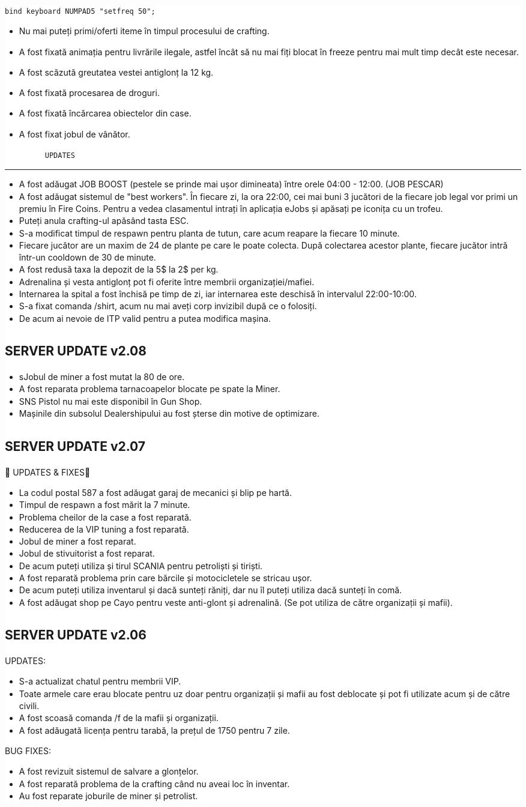 ```bind keyboard NUMPAD5 "setfreq 50";```
- Nu mai puteți primi/oferti iteme în timpul procesului de crafting.
- A fost fixată animația pentru livrările ilegale, astfel încât să nu mai fiți blocat în freeze pentru mai mult timp decât este necesar.
- A fost scăzută greutatea vestei antiglonț la 12 kg.
- A fost fixată procesarea de droguri.
- A fost fixată încărcarea obiectelor din case.
- A fost fixat jobul de vânător.

            UPDATES
---------------------------------
- A fost adăugat JOB BOOST (pestele se prinde mai ușor dimineata) între orele 04:00 - 12:00. (JOB PESCAR)
- A fost adăugat sistemul de "best workers". În fiecare zi, la ora 22:00, cei mai buni 3 jucători de la fiecare job legal vor primi un premiu în Fire Coins. Pentru a vedea clasamentul intrați în aplicația eJobs și apăsați pe iconița cu un trofeu.
- Puteți anula crafting-ul apăsând tasta ESC.
- S-a modificat timpul de respawn pentru planta de tutun, care acum reapare la fiecare 10 minute.
- Fiecare jucător are un maxim de 24 de plante pe care le poate colecta. După colectarea acestor plante, fiecare jucător intră într-un cooldown de 30 de minute.
- A fost redusă taxa la depozit de la 5$ la 2$ per kg.
- Adrenalina și vesta antiglonț pot fi oferite între membrii organizației/mafiei.
- Internarea la spital a fost închisă pe timp de zi, iar internarea este deschisă în intervalul 22:00-10:00.
- S-a fixat comanda /shirt, acum nu mai aveți corp invizibil după ce o folosiți.
- De acum ai nevoie de ITP valid pentru a putea modifica mașina.

## SERVER UPDATE v2.08

- sJobul de miner a fost mutat la 80 de ore.
- A fost reparata problema tarnacoapelor blocate pe spate la Miner.
- SNS Pistol nu mai este disponibil în Gun Shop.
- Mașinile din subsolul Dealershipului au fost șterse din motive de optimizare.

## SERVER UPDATE v2.07

🎉 UPDATES & FIXES🎉
- La codul postal 587 a fost adăugat garaj de mecanici și blip pe hartă.
- Timpul de respawn a fost mărit la 7 minute.
- Problema cheilor de la case a fost reparată.
- Reducerea de la VIP tuning a fost reparată.
- Jobul de miner a fost reparat.
- Jobul de stivuitorist a fost reparat.
- De acum puteți utiliza și tirul SCANIA pentru petroliști și tiriști.
- A fost reparată problema prin care bărcile și motocicletele se stricau ușor.
- De acum puteți utiliza inventarul și dacă sunteți răniți, dar nu îl puteți utiliza dacă sunteți în comă.
- A fost adăugat shop pe Cayo pentru veste anti-glont și adrenalină. (Se pot utiliza de către organizații și mafii).

## SERVER UPDATE v2.06

UPDATES:
- S-a actualizat chatul pentru membrii VIP.
- Toate armele care erau blocate pentru uz doar pentru organizații și mafii au fost deblocate și pot fi utilizate acum și de către civili.
- A fost scoasă comanda /f de la mafii și organizații.
- A fost adăugată licența pentru tarabă, la prețul de 1750 pentru 7 zile.

BUG FIXES:
- A fost revizuit sistemul de salvare a glonțelor.
- A fost reparată problema de la crafting când nu aveai loc în inventar.
- Au fost reparate joburile de miner și petrolist.
```